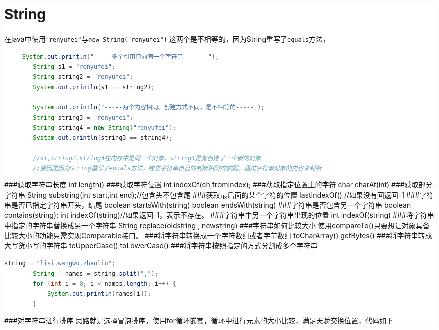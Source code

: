 # String
在java中使用`"renyufei"`与`new String("renyufei")` 这两个是不相等的，因为String重写了`equals`方法，

```java
     System.out.println("-----多个引用只向同一个字符串-------");
		String s1 = "renyufei";
		String string2 = "renyufei";
		System.out.println(s1 == string2);
		
		System.out.println("-----两个内容相同。创建方式不同，是不相等的-----");
		String string3 = "renyufei";
		String string4 = new String("renyufei");
		System.out.println(string3 == string4);
		
		//s1,string2,string3在内存中是同一个对象，string4是有创建了一个新的对象
		//原因是因为String重写了equals方法，建立字符串自己的判断相同的依据。通过字符串对象的内容来判断
```
###获取字符串长度
int length()
###获取字符位置
int indexOf(ch,fromIndex);
###获取指定位置上的字符
char charAt(int)
###获取部分字符串
String substring(int start,int end);//包含头不包含尾
###获取最后面的某个字符的位置
lastIndexOf() //如果没有回返回-1
###字符串是否已指定字符串开头，结尾
boolean startsWith(string)
boolean endsWith(string)
###字符串是否包含另一个字符串
boolean contains(string);
int indexOf(string)//如果返回-1，表示不存在。
###字符串中另一个字符串出现的位置
int indexOf(string)
###将字符串中指定的字符串替换成另一个字符串
String replace(oldstring , newstring)
###字符串如何比较大小
使用compareTo()只要想让对象具备比较大小的功能只需实现Comparable接口。
###将字符串转换成一个字符数组或者字节数组
toCharArray()
getBytes()
###将字符串转成大写货小写的字符串
toUpperCase()
toLowerCase()
###将字符串按照指定的方式分割成多个字符串

```java
string = "lisi,wangwu,zhaoliu";
		String[] names = string.split(",");
		for (int i = 0; i < names.length; i++) {
			System.out.println(names[i]);
		}
```
###对字符串进行排序
思路就是选择冒泡排序，使用for循环嵌套，循环中进行元素的大小比较，满足天骄交换位置，代码如下
